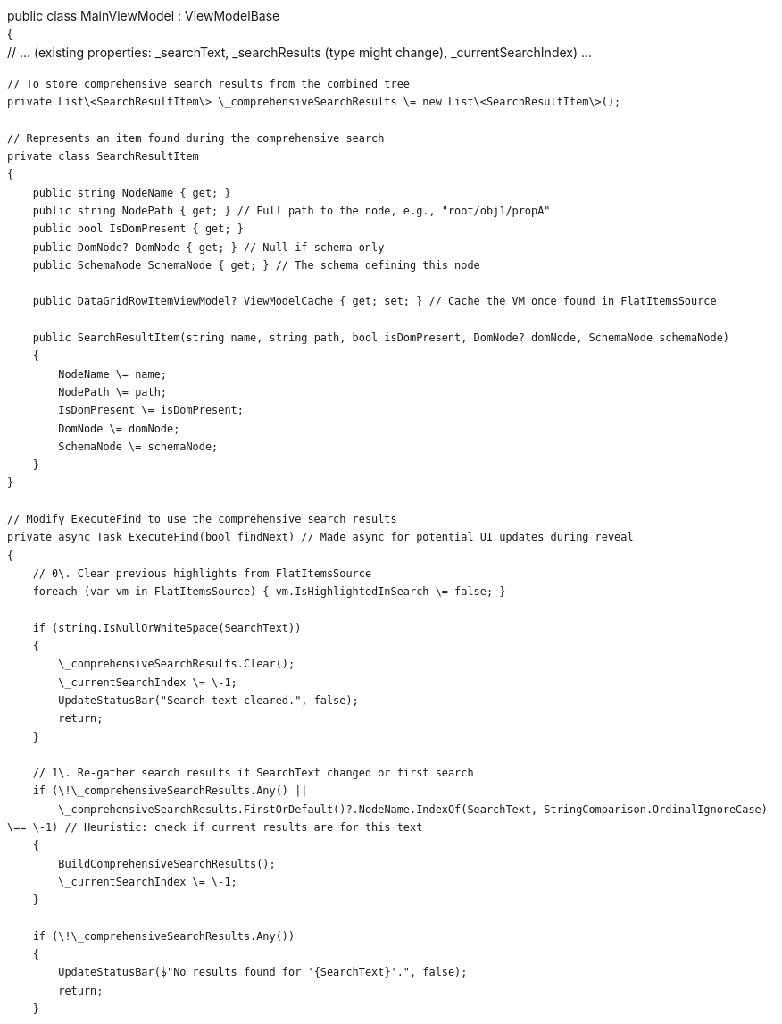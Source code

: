 public class MainViewModel : ViewModelBase  
{  
    // ... (existing properties: \_searchText, \_searchResults (type might change), \_currentSearchIndex) ...

    // To store comprehensive search results from the combined tree  
    private List\<SearchResultItem\> \_comprehensiveSearchResults \= new List\<SearchResultItem\>();

    // Represents an item found during the comprehensive search  
    private class SearchResultItem  
    {  
        public string NodeName { get; }  
        public string NodePath { get; } // Full path to the node, e.g., "root/obj1/propA"  
        public bool IsDomPresent { get; }  
        public DomNode? DomNode { get; } // Null if schema-only  
        public SchemaNode SchemaNode { get; } // The schema defining this node

        public DataGridRowItemViewModel? ViewModelCache { get; set; } // Cache the VM once found in FlatItemsSource

        public SearchResultItem(string name, string path, bool isDomPresent, DomNode? domNode, SchemaNode schemaNode)  
        {  
            NodeName \= name;  
            NodePath \= path;  
            IsDomPresent \= isDomPresent;  
            DomNode \= domNode;  
            SchemaNode \= schemaNode;  
        }  
    }

    // Modify ExecuteFind to use the comprehensive search results  
    private async Task ExecuteFind(bool findNext) // Made async for potential UI updates during reveal  
    {  
        // 0\. Clear previous highlights from FlatItemsSource  
        foreach (var vm in FlatItemsSource) { vm.IsHighlightedInSearch \= false; }

        if (string.IsNullOrWhiteSpace(SearchText))  
        {  
            \_comprehensiveSearchResults.Clear();  
            \_currentSearchIndex \= \-1;  
            UpdateStatusBar("Search text cleared.", false);  
            return;  
        }

        // 1\. Re-gather search results if SearchText changed or first search  
        if (\!\_comprehensiveSearchResults.Any() ||  
            \_comprehensiveSearchResults.FirstOrDefault()?.NodeName.IndexOf(SearchText, StringComparison.OrdinalIgnoreCase) \== \-1) // Heuristic: check if current results are for this text  
        {  
            BuildComprehensiveSearchResults();  
            \_currentSearchIndex \= \-1;  
        }

        if (\!\_comprehensiveSearchResults.Any())  
        {  
            UpdateStatusBar($"No results found for '{SearchText}'.", false);  
            return;  
        }
